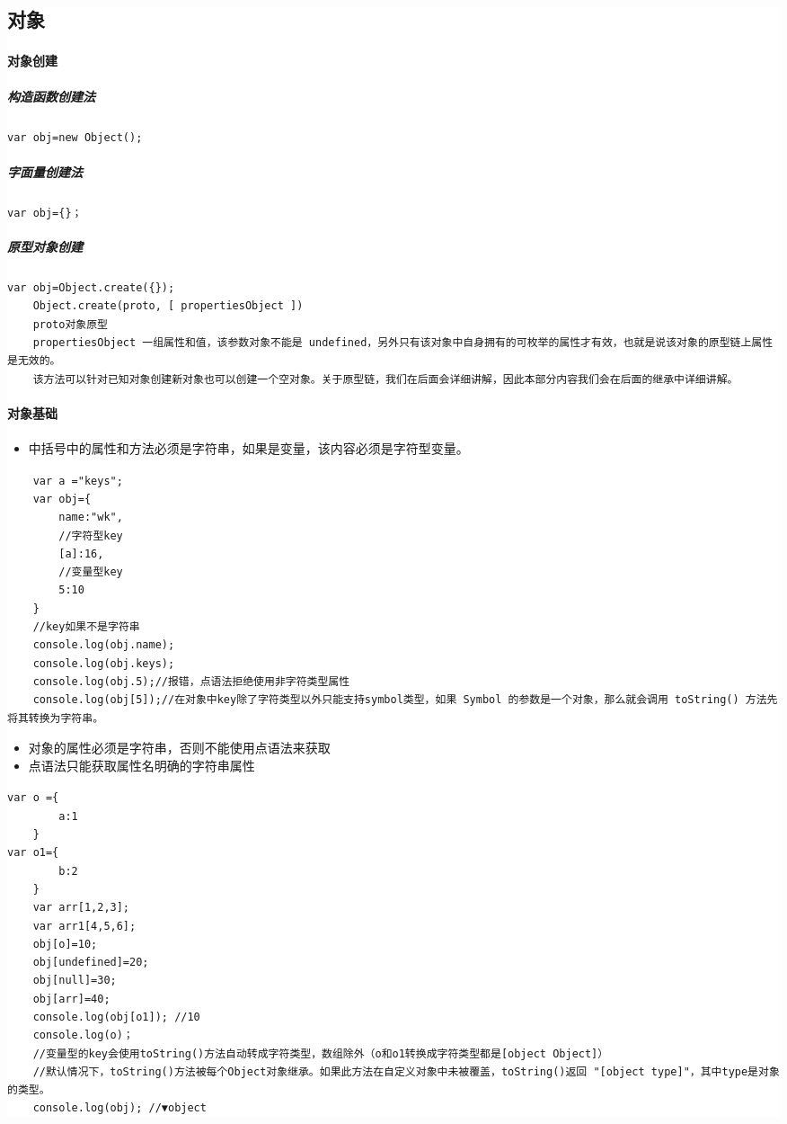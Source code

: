 ## 对象

#### 对象创建

##### 构造函数创建法

```
var obj=new Object();
```

##### 字面量创建法

```
var obj={}；
```

##### 原型对象创建

```
var obj=Object.create({});
    Object.create(proto, [ propertiesObject ])
    proto对象原型
    propertiesObject 一组属性和值，该参数对象不能是 undefined，另外只有该对象中自身拥有的可枚举的属性才有效，也就是说该对象的原型链上属性是无效的。
    该方法可以针对已知对象创建新对象也可以创建一个空对象。关于原型链，我们在后面会详细讲解，因此本部分内容我们会在后面的继承中详细讲解。
```

#### 对象基础

- 中括号中的属性和方法必须是字符串，如果是变量，该内容必须是字符型变量。

```
	var a ="keys";
	var obj={
		name:"wk",
		//字符型key
		[a]:16,
		//变量型key
		5:10
	}
	//key如果不是字符串
	console.log(obj.name);
	console.log(obj.keys);
	console.log(obj.5);//报错，点语法拒绝使用非字符类型属性
	console.log(obj[5]);//在对象中key除了字符类型以外只能支持symbol类型，如果 Symbol 的参数是一个对象，那么就会调用 toString() 方法先将其转换为字符串。
```

- 对象的属性必须是字符串，否则不能使用点语法来获取
- 点语法只能获取属性名明确的字符串属性

```
var o ={
		a:1
	}
var o1={
		b:2
	}
	var arr[1,2,3];
	var arr1[4,5,6];
	obj[o]=10;
	obj[undefined]=20;
	obj[null]=30;
	obj[arr]=40;
	console.log(obj[o1]); //10
	console.log(o)；
	//变量型的key会使用toString()方法自动转成字符类型，数组除外（o和o1转换成字符类型都是[object Object]）
	//默认情况下，toString()方法被每个Object对象继承。如果此方法在自定义对象中未被覆盖，toString()返回 "[object type]"，其中type是对象的类型。
	console.log(obj); //▼object
```